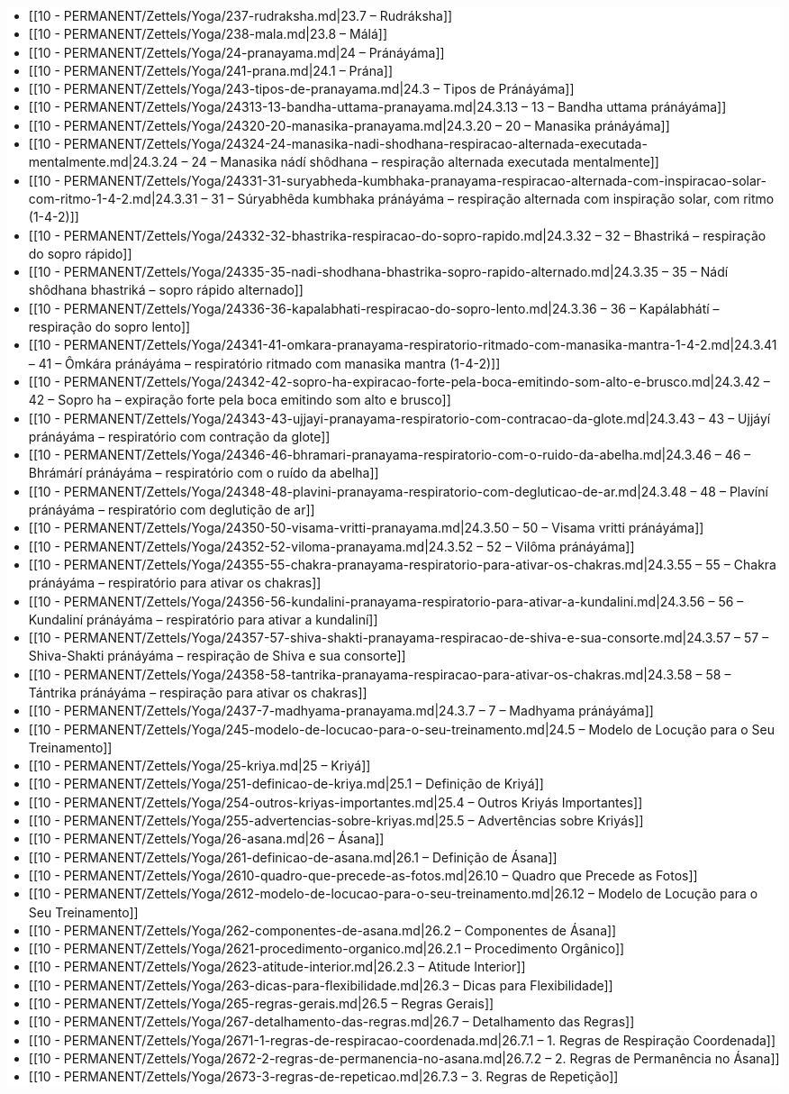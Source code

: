 - [[10 - PERMANENT/Zettels/Yoga/237-rudraksha.md|23.7 – Rudráksha]]
- [[10 - PERMANENT/Zettels/Yoga/238-mala.md|23.8 – Málá]]
- [[10 - PERMANENT/Zettels/Yoga/24-pranayama.md|24 – Pránáyáma]]
- [[10 - PERMANENT/Zettels/Yoga/241-prana.md|24.1 – Prána]]
- [[10 - PERMANENT/Zettels/Yoga/243-tipos-de-pranayama.md|24.3 – Tipos de Pránáyáma]]
- [[10 - PERMANENT/Zettels/Yoga/24313-13-bandha-uttama-pranayama.md|24.3.13 – 13 – Bandha uttama pránáyáma]]
- [[10 - PERMANENT/Zettels/Yoga/24320-20-manasika-pranayama.md|24.3.20 – 20 – Manasika pránáyáma]]
- [[10 - PERMANENT/Zettels/Yoga/24324-24-manasika-nadi-shodhana-respiracao-alternada-executada-mentalmente.md|24.3.24 – 24 – Manasika nádí shôdhana – respiração alternada executada mentalmente]]
- [[10 - PERMANENT/Zettels/Yoga/24331-31-suryabheda-kumbhaka-pranayama-respiracao-alternada-com-inspiracao-solar-com-ritmo-1-4-2.md|24.3.31 – 31 – Súryabhêda kumbhaka pránáyáma – respiração alternada com inspiração solar, com ritmo (1-4-2)]]
- [[10 - PERMANENT/Zettels/Yoga/24332-32-bhastrika-respiracao-do-sopro-rapido.md|24.3.32 – 32 – Bhastriká – respiração do sopro rápido]]
- [[10 - PERMANENT/Zettels/Yoga/24335-35-nadi-shodhana-bhastrika-sopro-rapido-alternado.md|24.3.35 – 35 – Nádí shôdhana bhastriká – sopro rápido alternado]]
- [[10 - PERMANENT/Zettels/Yoga/24336-36-kapalabhati-respiracao-do-sopro-lento.md|24.3.36 – 36 – Kapálabhátí – respiração do sopro lento]]
- [[10 - PERMANENT/Zettels/Yoga/24341-41-omkara-pranayama-respiratorio-ritmado-com-manasika-mantra-1-4-2.md|24.3.41 – 41 – Ômkára pránáyáma – respiratório ritmado com manasika mantra (1-4-2)]]
- [[10 - PERMANENT/Zettels/Yoga/24342-42-sopro-ha-expiracao-forte-pela-boca-emitindo-som-alto-e-brusco.md|24.3.42 – 42 – Sopro ha – expiração forte pela boca emitindo som alto e brusco]]
- [[10 - PERMANENT/Zettels/Yoga/24343-43-ujjayi-pranayama-respiratorio-com-contracao-da-glote.md|24.3.43 – 43 – Ujjáyí pránáyáma – respiratório com contração da glote]]
- [[10 - PERMANENT/Zettels/Yoga/24346-46-bhramari-pranayama-respiratorio-com-o-ruido-da-abelha.md|24.3.46 – 46 – Bhrámárí pránáyáma – respiratório com o ruído da abelha]]
- [[10 - PERMANENT/Zettels/Yoga/24348-48-plavini-pranayama-respiratorio-com-degluticao-de-ar.md|24.3.48 – 48 – Plavíní pránáyáma – respiratório com deglutição de ar]]
- [[10 - PERMANENT/Zettels/Yoga/24350-50-visama-vritti-pranayama.md|24.3.50 – 50 – Visama vritti pránáyáma]]
- [[10 - PERMANENT/Zettels/Yoga/24352-52-viloma-pranayama.md|24.3.52 – 52 – Vilôma pránáyáma]]
- [[10 - PERMANENT/Zettels/Yoga/24355-55-chakra-pranayama-respiratorio-para-ativar-os-chakras.md|24.3.55 – 55 – Chakra pránáyáma – respiratório para ativar os chakras]]
- [[10 - PERMANENT/Zettels/Yoga/24356-56-kundalini-pranayama-respiratorio-para-ativar-a-kundalini.md|24.3.56 – 56 – Kundaliní pránáyáma – respiratório para ativar a kundaliní]]
- [[10 - PERMANENT/Zettels/Yoga/24357-57-shiva-shakti-pranayama-respiracao-de-shiva-e-sua-consorte.md|24.3.57 – 57 – Shiva-Shakti pránáyáma – respiração de Shiva e sua consorte]]
- [[10 - PERMANENT/Zettels/Yoga/24358-58-tantrika-pranayama-respiracao-para-ativar-os-chakras.md|24.3.58 – 58 – Tántrika pránáyáma – respiração para ativar os chakras]]
- [[10 - PERMANENT/Zettels/Yoga/2437-7-madhyama-pranayama.md|24.3.7 – 7 – Madhyama pránáyáma]]
- [[10 - PERMANENT/Zettels/Yoga/245-modelo-de-locucao-para-o-seu-treinamento.md|24.5 – Modelo de Locução para o Seu Treinamento]]
- [[10 - PERMANENT/Zettels/Yoga/25-kriya.md|25 – Kriyá]]
- [[10 - PERMANENT/Zettels/Yoga/251-definicao-de-kriya.md|25.1 – Definição de Kriyá]]
- [[10 - PERMANENT/Zettels/Yoga/254-outros-kriyas-importantes.md|25.4 – Outros Kriyás Importantes]]
- [[10 - PERMANENT/Zettels/Yoga/255-advertencias-sobre-kriyas.md|25.5 – Advertências sobre Kriyás]]
- [[10 - PERMANENT/Zettels/Yoga/26-asana.md|26 – Ásana]]
- [[10 - PERMANENT/Zettels/Yoga/261-definicao-de-asana.md|26.1 – Definição de Ásana]]
- [[10 - PERMANENT/Zettels/Yoga/2610-quadro-que-precede-as-fotos.md|26.10 – Quadro que Precede as Fotos]]
- [[10 - PERMANENT/Zettels/Yoga/2612-modelo-de-locucao-para-o-seu-treinamento.md|26.12 – Modelo de Locução para o Seu Treinamento]]
- [[10 - PERMANENT/Zettels/Yoga/262-componentes-de-asana.md|26.2 – Componentes de Ásana]]
- [[10 - PERMANENT/Zettels/Yoga/2621-procedimento-organico.md|26.2.1 – Procedimento Orgânico]]
- [[10 - PERMANENT/Zettels/Yoga/2623-atitude-interior.md|26.2.3 – Atitude Interior]]
- [[10 - PERMANENT/Zettels/Yoga/263-dicas-para-flexibilidade.md|26.3 – Dicas para Flexibilidade]]
- [[10 - PERMANENT/Zettels/Yoga/265-regras-gerais.md|26.5 – Regras Gerais]]
- [[10 - PERMANENT/Zettels/Yoga/267-detalhamento-das-regras.md|26.7 – Detalhamento das Regras]]
- [[10 - PERMANENT/Zettels/Yoga/2671-1-regras-de-respiracao-coordenada.md|26.7.1 – 1. Regras de Respiração Coordenada]]
- [[10 - PERMANENT/Zettels/Yoga/2672-2-regras-de-permanencia-no-asana.md|26.7.2 – 2. Regras de Permanência no Ásana]]
- [[10 - PERMANENT/Zettels/Yoga/2673-3-regras-de-repeticao.md|26.7.3 – 3. Regras de Repetição]]